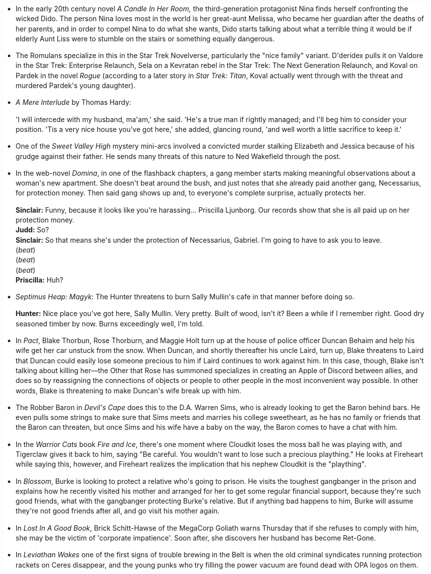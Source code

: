 -   In the early 20th century novel _A Candle In Her Room,_ the third-generation protagonist Nina finds herself confronting the wicked Dido. The person Nina loves most in the world is her great-aunt Melissa, who became her guardian after the deaths of her parents, and in order to compel Nina to do what she wants, Dido starts talking about what a terrible thing it would be if elderly Aunt Liss were to stumble on the stairs or something equally dangerous.
-   The Romulans specialize in this in the Star Trek Novelverse, particularly the "nice family" variant. D'deridex pulls it on Valdore in the Star Trek: Enterprise Relaunch, Sela on a Kevratan rebel in the Star Trek: The Next Generation Relaunch, and Koval on Pardek in the novel _Rogue_ (according to a later story in _Star Trek: Titan_, Koval actually went through with the threat and murdered Pardek's young daughter).
-   _A Mere Interlude_ by Thomas Hardy:
    
    'I will intercede with my husband, ma'am,' she said. 'He's a true man if rightly managed; and I'll beg him to consider your position. 'Tis a very nice house you've got here,' she added, glancing round, 'and well worth a little sacrifice to keep it.'
    
-   One of the _Sweet Valley High_ mystery mini-arcs involved a convicted murder stalking Elizabeth and Jessica because of his grudge against their father. He sends many threats of this nature to Ned Wakefield through the post.
-   In the web-novel _Domina_, in one of the flashback chapters, a gang member starts making meaningful observations about a woman's new apartment. She doesn't beat around the bush, and just notes that she already paid another gang, Necessarius, for protection money. Then said gang shows up and, to everyone's complete surprise, actually protects her.
    
    **Sinclair:** Funny, because it looks like you're harassing... Priscilla Ljunborg. Our records show that she is all paid up on her protection money.  
    **Judd:** So?  
    **Sinclair:** So that means she's under the protection of Necessarius, Gabriel. I'm going to have to ask you to leave.  
    (_beat_)  
    (_beat_)  
    (_beat_)  
    **Priscilla:** Huh?
    
-   _Septimus Heap: Magyk_: The Hunter threatens to burn Sally Mullin's cafe in that manner before doing so.
    
    **Hunter:** Nice place you've got here, Sally Mullin. Very pretty. Built of wood, isn't it? Been a while if I remember right. Good dry seasoned timber by now. Burns exceedingly well, I'm told.
    
-   In _Pact_, Blake Thorbun, Rose Thorburn, and Maggie Holt turn up at the house of police officer Duncan Behaim and help his wife get her car unstuck from the snow. When Duncan, and shortly thereafter his uncle Laird, turn up, Blake threatens to Laird that Duncan could easily lose someone precious to him if Laird continues to work against him. In this case, though, Blake isn't talking about killing her—the Other that Rose has summoned specializes in creating an Apple of Discord between allies, and does so by reassigning the connections of objects or people to other people in the most inconvenient way possible. In other words, Blake is threatening to make Duncan's wife break up with him.
-   The Robber Baron in _Devil's Cape_ does this to the D.A. Warren Sims, who is already looking to get the Baron behind bars. He even pulls some strings to make sure that Sims meets and marries his college sweetheart, as he has no family or friends that the Baron can threaten, but once Sims and his wife have a baby on the way, the Baron comes to have a chat with him.
-   In the _Warrior Cats_ book _Fire and Ice_, there's one moment where Cloudkit loses the moss ball he was playing with, and Tigerclaw gives it back to him, saying "Be careful. You wouldn't want to lose such a precious plaything." He looks at Fireheart while saying this, however, and Fireheart realizes the implication that his nephew Cloudkit is the "plaything".
-   In _Blossom_, Burke is looking to protect a relative who's going to prison. He visits the toughest gangbanger in the prison and explains how he recently visited his mother and arranged for her to get some regular financial support, because they're such good friends, what with the gangbanger protecting Burke's relative. But if anything bad happens to him, Burke will assume they're not good friends after all, and go visit his mother again.
-   In _Lost In A Good Book_, Brick Schitt-Hawse of the MegaCorp Goliath warns Thursday that if she refuses to comply with him, she may be the victim of 'corporate impatience'. Soon after, she discovers her husband has become Ret-Gone.
-   In _Leviathan Wakes_ one of the first signs of trouble brewing in the Belt is when the old criminal syndicates running protection rackets on Ceres disappear, and the young punks who try filling the power vacuum are found dead with OPA logos on them.